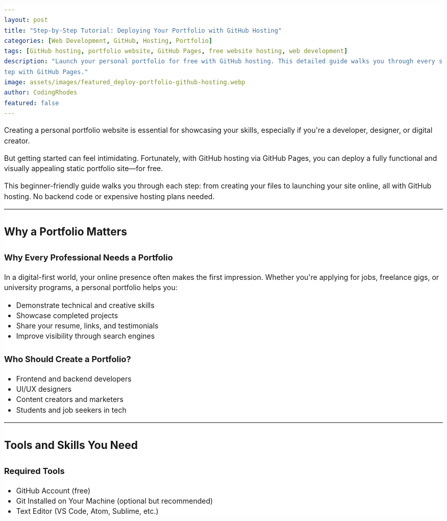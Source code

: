 ```yaml
---
layout: post
title: "Step-by-Step Tutorial: Deploying Your Portfolio with GitHub Hosting"
categories: [Web Development, GitHub, Hosting, Portfolio]
tags: [GitHub hosting, portfolio website, GitHub Pages, free website hosting, web development]
description: "Launch your personal portfolio for free with GitHub hosting. This detailed guide walks you through every step with GitHub Pages."
image: assets/images/featured_deploy-portfolio-github-hosting.webp
author: CodingRhodes
featured: false
---
```



Creating a personal portfolio website is essential for showcasing your skills, especially if you're a developer, designer, or digital creator. 

But getting started can feel intimidating. Fortunately, with GitHub hosting via GitHub Pages, you can deploy a fully functional and visually appealing static portfolio site—for free. 

This beginner-friendly guide walks you through each step: from creating your files to launching your site online, all with GitHub hosting. No backend code or expensive hosting plans needed.

---

## Why a Portfolio Matters

### Why Every Professional Needs a Portfolio
In a digital-first world, your online presence often makes the first impression. Whether you're applying for jobs, freelance gigs, or university programs, a personal portfolio helps you:

- Demonstrate technical and creative skills
- Showcase completed projects
- Share your resume, links, and testimonials
- Improve visibility through search engines

### Who Should Create a Portfolio?
- Frontend and backend developers
- UI/UX designers
- Content creators and marketers
- Students and job seekers in tech

---

## Tools and Skills You Need

### Required Tools
- GitHub Account (free)
- Git Installed on Your Machine (optional but recommended)
- Text Editor (VS Code, Atom, Sublime, etc.)
